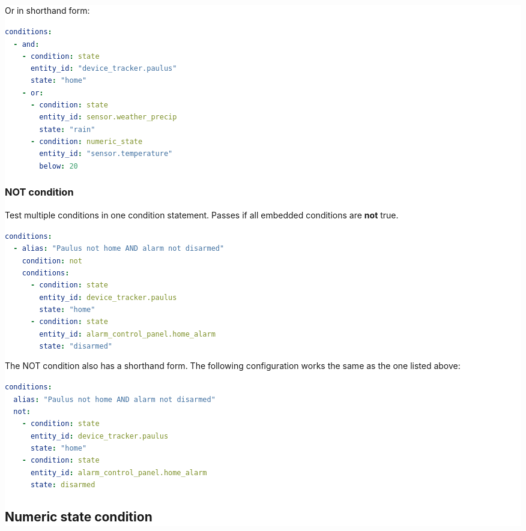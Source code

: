```yaml
```

Or in shorthand form:

```yaml
conditions:
  - and:
    - condition: state
      entity_id: "device_tracker.paulus"
      state: "home"
    - or:
      - condition: state
        entity_id: sensor.weather_precip
        state: "rain"
      - condition: numeric_state
        entity_id: "sensor.temperature"
        below: 20
```

### NOT condition

Test multiple conditions in one condition statement. Passes if all embedded conditions are **not** true.

```yaml
conditions:
  - alias: "Paulus not home AND alarm not disarmed"
    condition: not
    conditions:
      - condition: state
        entity_id: device_tracker.paulus
        state: "home"
      - condition: state
        entity_id: alarm_control_panel.home_alarm
        state: "disarmed"
```

The NOT condition also has a shorthand form. The following configuration works the same as the one listed above:

```yaml
conditions:
  alias: "Paulus not home AND alarm not disarmed"
  not:
    - condition: state
      entity_id: device_tracker.paulus
      state: "home"
    - condition: state
      entity_id: alarm_control_panel.home_alarm
      state: disarmed
```

## Numeric state condition
